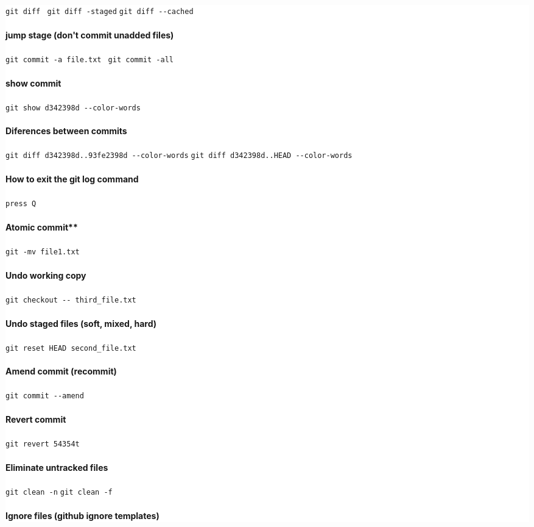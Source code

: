 ``
git diff 
``
``
git diff -staged
``
``
git diff --cached
``
#### jump stage (don't commit unadded files)
``
git commit -a file.txt 
``
``
git commit -all 
``
#### show commit  
``
git show d342398d --color-words
``
#### Diferences between commits  
``
git diff d342398d..93fe2398d --color-words
``
``
git diff d342398d..HEAD --color-words
``
#### How to exit the git log command
``
press Q
``
#### Atomic commit**
``
git -mv file1.txt 
``
#### Undo working copy
``
git checkout -- third_file.txt 
``
#### Undo staged files (soft, mixed, hard)
``
git reset HEAD second_file.txt
``
#### Amend commit (recommit)
``
git commit --amend
``
#### Revert commit
``
git revert 54354t
``
#### Eliminate untracked files
``
git clean -n
``
``
git clean -f
``
#### Ignore files (github ignore templates)